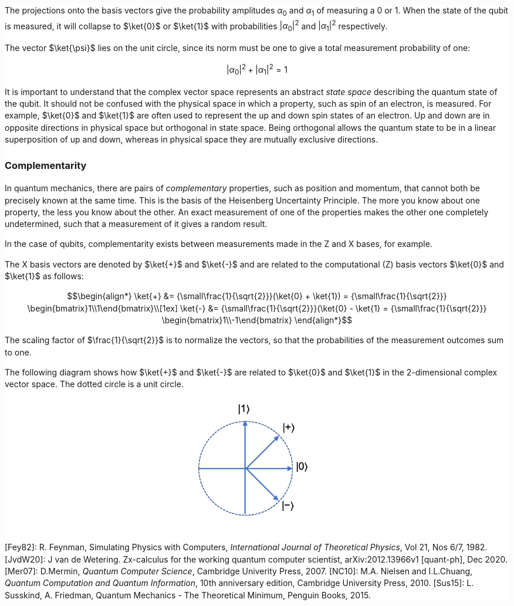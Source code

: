 The projections onto the basis vectors give the probability amplitudes $\alpha_0$ and $\alpha_1$ of measuring a 0 or 1. When the state of the qubit is measured, it will collapse to $\ket{0}$ or $\ket{1}$ with probabilities $\lvert\alpha_0\rvert^2$ and $\lvert\alpha_1\rvert^2$ respectively.

The vector $\ket{\psi}$ lies on the unit circle, since its norm must be one to give a total measurement probability of one:

```math
\lvert\alpha_0\rvert^2 + \lvert\alpha_1\rvert^2 = 1
```

It is important to understand that the complex vector space represents an abstract *state space* describing the quantum state of the qubit. It should not be confused with the physical space in which a property, such as spin of an electron, is measured. For example, $\ket{0}$ and $\ket{1}$ are often used to represent the up and down spin states of an electron. Up and down are in opposite directions in physical space but orthogonal in state space. Being orthogonal allows the quantum state to be in a linear superposition of up and down, whereas in physical space they are mutually exclusive directions.

### Complementarity

In quantum mechanics, there are pairs of *complementary* properties, such as position and momentum, that cannot both be precisely known at the same time. This is the basis of the Heisenberg Uncertainty Principle. The more you know about one property, the less you know about the other. An exact measurement of one of the properties makes the other one completely undetermined, such that a measurement of it gives a random result.

In the case of qubits, complementarity exists between measurements made in the Z and X bases, for example.

The X basis vectors are denoted by $\ket{+}$ and $\ket{-}$ and are related to the computational (Z) basis vectors $\ket{0}$ and $\ket{1}$ as follows:

```math
\begin{align*}
	\ket{+} &= {\small\frac{1}{\sqrt{2}}}(\ket{0} + \ket{1}) =  {\small\frac{1}{\sqrt{2}}} \begin{bmatrix}1\\1\end{bmatrix}\\[1ex]
	\ket{-} &= {\small\frac{1}{\sqrt{2}}}(\ket{0} - \ket{1} =  {\small\frac{1}{\sqrt{2}}} \begin{bmatrix}1\\-1\end{bmatrix}
\end{align*}
```

The scaling factor of $\frac{1}{\sqrt{2}}$ is to normalize the vectors, so that the probabilities of the measurement outcomes sum to one.

The following diagram shows how $\ket{+}$ and $\ket{-}$ are related to $\ket{0}$ and $\ket{1}$ in the 2-dimensional complex vector space. The dotted circle is a unit circle.

<div style="text-align: center;">
<img src="assets_qcb/c2_zx.png" width="200"/>
</div>


[Fey82]: R. Feynman, Simulating Physics with Computers, *International Journal of Theoretical Physics*, Vol 21, Nos 6/7, 1982.
[JvdW20]: J van de Wetering. Zx-calculus for the working quantum computer scientist, arXiv:2012.13966v1 [quant-ph], Dec 2020.
[Mer07]: D.Mermin, *Quantum Computer Science*, Cambridge Univerity Press, 2007.
[NC10]: M.A. Nielsen and I.L.Chuang, *Quantum Computation and Quantum Information*, 10th anniversary edition, Cambridge University Press, 2010.
[Sus15]: L. Susskind, A. Friedman, Quantum Mechanics - The Theoretical Minimum, Penguin Books, 2015.